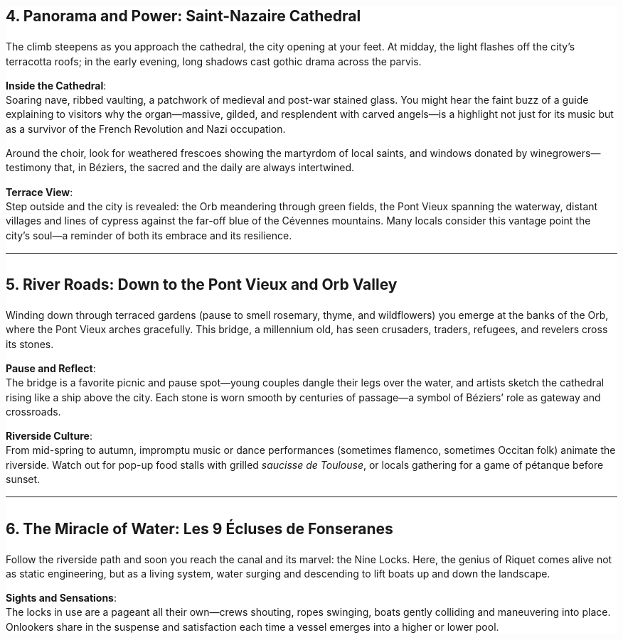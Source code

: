 
## 4. **Panorama and Power: Saint-Nazaire Cathedral**

The climb steepens as you approach the cathedral, the city opening at your feet. At midday, the light flashes off the city’s terracotta roofs; in the early evening, long shadows cast gothic drama across the parvis.

**Inside the Cathedral**:  
Soaring nave, ribbed vaulting, a patchwork of medieval and post-war stained glass. You might hear the faint buzz of a guide explaining to visitors why the organ—massive, gilded, and resplendent with carved angels—is a highlight not just for its music but as a survivor of the French Revolution and Nazi occupation.

Around the choir, look for weathered frescoes showing the martyrdom of local saints, and windows donated by winegrowers—testimony that, in Béziers, the sacred and the daily are always intertwined.

**Terrace View**:  
Step outside and the city is revealed: the Orb meandering through green fields, the Pont Vieux spanning the waterway, distant villages and lines of cypress against the far-off blue of the Cévennes mountains. Many locals consider this vantage point the city’s soul—a reminder of both its embrace and its resilience.

---

## 5. **River Roads: Down to the Pont Vieux and Orb Valley**

Winding down through terraced gardens (pause to smell rosemary, thyme, and wildflowers) you emerge at the banks of the Orb, where the Pont Vieux arches gracefully. This bridge, a millennium old, has seen crusaders, traders, refugees, and revelers cross its stones.

**Pause and Reflect**:  
The bridge is a favorite picnic and pause spot—young couples dangle their legs over the water, and artists sketch the cathedral rising like a ship above the city. Each stone is worn smooth by centuries of passage—a symbol of Béziers’ role as gateway and crossroads.

**Riverside Culture**:  
From mid-spring to autumn, impromptu music or dance performances (sometimes flamenco, sometimes Occitan folk) animate the riverside. Watch out for pop-up food stalls with grilled *saucisse de Toulouse*, or locals gathering for a game of pétanque before sunset.

---

## 6. **The Miracle of Water: Les 9 Écluses de Fonseranes**

Follow the riverside path and soon you reach the canal and its marvel: the Nine Locks. Here, the genius of Riquet comes alive not as static engineering, but as a living system, water surging and descending to lift boats up and down the landscape.

**Sights and Sensations**:  
The locks in use are a pageant all their own—crews shouting, ropes swinging, boats gently colliding and maneuvering into place. Onlookers share in the suspense and satisfaction each time a vessel emerges into a higher or lower pool.
